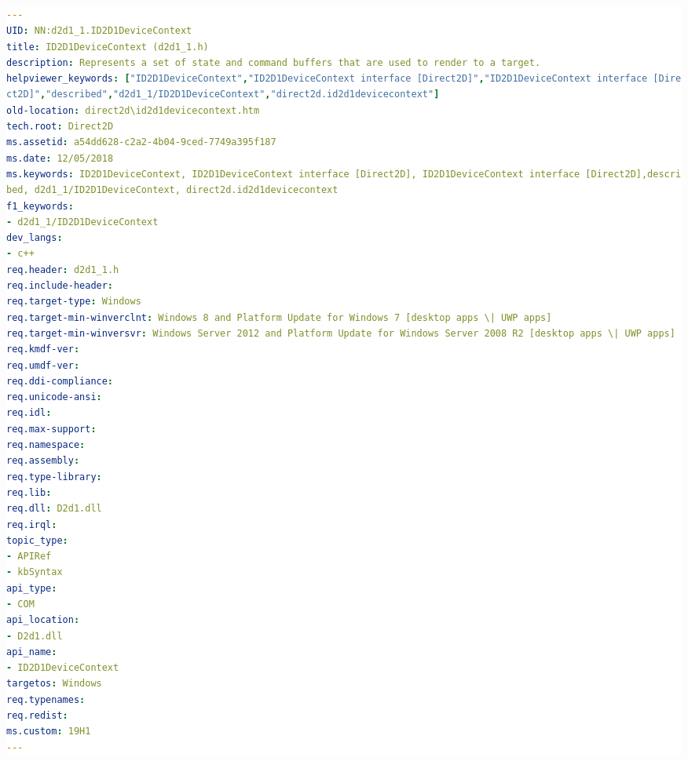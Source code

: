 ```yaml
---
UID: NN:d2d1_1.ID2D1DeviceContext
title: ID2D1DeviceContext (d2d1_1.h)
description: Represents a set of state and command buffers that are used to render to a target.
helpviewer_keywords: ["ID2D1DeviceContext","ID2D1DeviceContext interface [Direct2D]","ID2D1DeviceContext interface [Direct2D]","described","d2d1_1/ID2D1DeviceContext","direct2d.id2d1devicecontext"]
old-location: direct2d\id2d1devicecontext.htm
tech.root: Direct2D
ms.assetid: a54dd628-c2a2-4b04-9ced-7749a395f187
ms.date: 12/05/2018
ms.keywords: ID2D1DeviceContext, ID2D1DeviceContext interface [Direct2D], ID2D1DeviceContext interface [Direct2D],described, d2d1_1/ID2D1DeviceContext, direct2d.id2d1devicecontext
f1_keywords:
- d2d1_1/ID2D1DeviceContext
dev_langs:
- c++
req.header: d2d1_1.h
req.include-header: 
req.target-type: Windows
req.target-min-winverclnt: Windows 8 and Platform Update for Windows 7 [desktop apps \| UWP apps]
req.target-min-winversvr: Windows Server 2012 and Platform Update for Windows Server 2008 R2 [desktop apps \| UWP apps]
req.kmdf-ver: 
req.umdf-ver: 
req.ddi-compliance: 
req.unicode-ansi: 
req.idl: 
req.max-support: 
req.namespace: 
req.assembly: 
req.type-library: 
req.lib: 
req.dll: D2d1.dll
req.irql: 
topic_type:
- APIRef
- kbSyntax
api_type:
- COM
api_location:
- D2d1.dll
api_name:
- ID2D1DeviceContext
targetos: Windows
req.typenames: 
req.redist: 
ms.custom: 19H1
---
```

